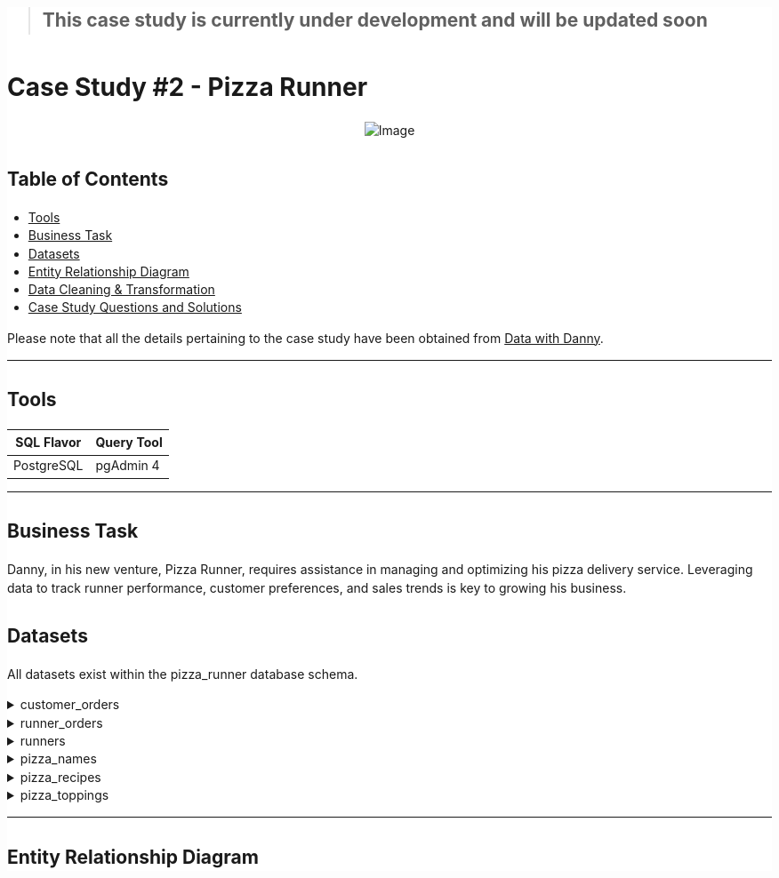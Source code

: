 > ## This case study is currently under development and will be updated soon

# Case Study #2 - Pizza Runner
<p align="center">
<img src="https://user-images.githubusercontent.com/81607668/127271856-3c0d5b4a-baab-472c-9e24-3c1e3c3359b2.png" alt="Image" width="450" height="450">

## Table of Contents
- [Tools](#tools)
- [Business Task](#business-task)
- [Datasets](#datasets)
- [Entity Relationship Diagram](#entity-relationship-diagram)
- [Data Cleaning & Transformation](#data-cleaning)
- [Case Study Questions and Solutions](#case-study-questions-and-solutions)

Please note that all the details pertaining to the case study have been obtained from [Data with Danny](https://8weeksqlchallenge.com/). 

***

## Tools

| SQL Flavor | Query Tool |
|------------|------------|
| PostgreSQL | pgAdmin 4  |

***

## Business Task

Danny, in his new venture, Pizza Runner, requires assistance in managing and optimizing his pizza delivery service. Leveraging data to track runner performance, customer preferences, and sales trends is key to growing his business.

## Datasets

All datasets exist within the pizza_runner database schema.

<details><summary>customer_orders</summary></details>

<details><summary>runner_orders</summary></details>

<details><summary>runners</summary></details>

<details><summary>pizza_names</summary></details>

<details><summary>pizza_recipes</summary></details>

<details><summary>pizza_toppings</summary></details>

***

## Entity Relationship Diagram
